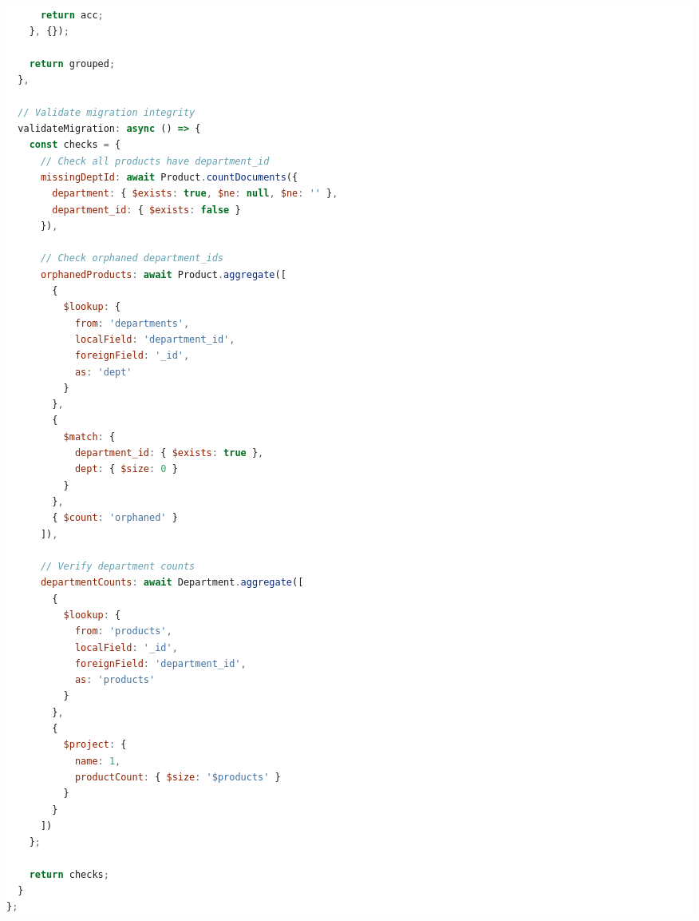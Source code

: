 ```javascript
      return acc;
    }, {});
    
    return grouped;
  },

  // Validate migration integrity
  validateMigration: async () => {
    const checks = {
      // Check all products have department_id
      missingDeptId: await Product.countDocuments({
        department: { $exists: true, $ne: null, $ne: '' },
        department_id: { $exists: false }
      }),
      
      // Check orphaned department_ids
      orphanedProducts: await Product.aggregate([
        {
          $lookup: {
            from: 'departments',
            localField: 'department_id',
            foreignField: '_id',
            as: 'dept'
          }
        },
        {
          $match: {
            department_id: { $exists: true },
            dept: { $size: 0 }
          }
        },
        { $count: 'orphaned' }
      ]),
      
      // Verify department counts
      departmentCounts: await Department.aggregate([
        {
          $lookup: {
            from: 'products',
            localField: '_id',
            foreignField: 'department_id',
            as: 'products'
          }
        },
        {
          $project: {
            name: 1,
            productCount: { $size: '$products' }
          }
        }
      ])
    };
    
    return checks;
  }
};
```
